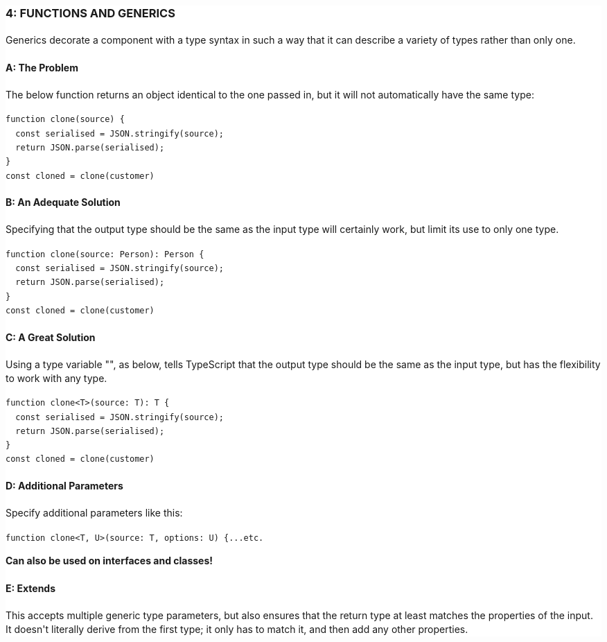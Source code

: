 #

### 4: FUNCTIONS AND GENERICS

Generics decorate a component with a type syntax in such a way that it can describe a variety of types rather than only one.

#### A: The Problem

The below function returns an object identical to the one passed in, but it will not automatically have the same type:

```
function clone(source) {
  const serialised = JSON.stringify(source);
  return JSON.parse(serialised);
}
const cloned = clone(customer)
```

#### B: An Adequate Solution

Specifying that the output type should be the same as the input type will certainly work, but limit its use to only one type.

```
function clone(source: Person): Person {
  const serialised = JSON.stringify(source);
  return JSON.parse(serialised);
}
const cloned = clone(customer)
```

#### C: A Great Solution

Using a type variable "<T>", as below, tells TypeScript that the output type should be the same as the input type, but has the flexibility to work with any type.

```
function clone<T>(source: T): T {
  const serialised = JSON.stringify(source);
  return JSON.parse(serialised);
}
const cloned = clone(customer)
```

#### D: Additional Parameters

Specify additional parameters like this:

```
function clone<T, U>(source: T, options: U) {...etc.
```

**Can also be used on interfaces and classes!**

#### E: Extends
This accepts multiple generic type parameters, but also ensures that the return type at least matches the properties of the input. It doesn't literally derive from the first type; it only has to match it, and then add any other properties.
  